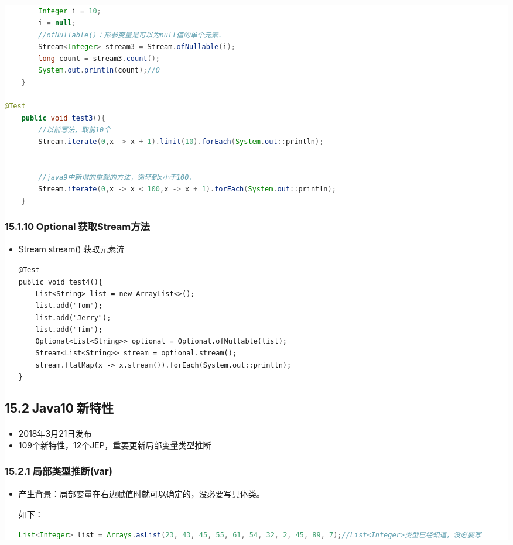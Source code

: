 ```java
        Integer i = 10;
        i = null;
        //ofNullable()：形参变量是可以为null值的单个元素.
        Stream<Integer> stream3 = Stream.ofNullable(i);
        long count = stream3.count();
        System.out.println(count);//0
    }

@Test
    public void test3(){
		//以前写法，取前10个
        Stream.iterate(0,x -> x + 1).limit(10).forEach(System.out::println);


        //java9中新增的重载的方法，循环到x小于100，
        Stream.iterate(0,x -> x < 100,x -> x + 1).forEach(System.out::println);
    }
```

### 15.1.10 Optional 获取Stream方法

* Stream<T> stream() 获取元素流

  ```
  @Test
  public void test4(){
      List<String> list = new ArrayList<>();
      list.add("Tom");
      list.add("Jerry");
      list.add("Tim");
      Optional<List<String>> optional = Optional.ofNullable(list);
      Stream<List<String>> stream = optional.stream();
      stream.flatMap(x -> x.stream()).forEach(System.out::println);
  }
  ```

## 15.2 Java10 新特性

* 2018年3月21日发布
* 109个新特性，12个JEP，重要更新局部变量类型推断

### 15.2.1 局部类型推断(var)

* 产生背景：局部变量在右边赋值时就可以确定的，没必要写具体类。

  如下：

  ```java
  List<Integer> list = Arrays.asList(23, 43, 45, 55, 61, 54, 32, 2, 45, 89, 7);//List<Integer>类型已经知道，没必要写
  ```


